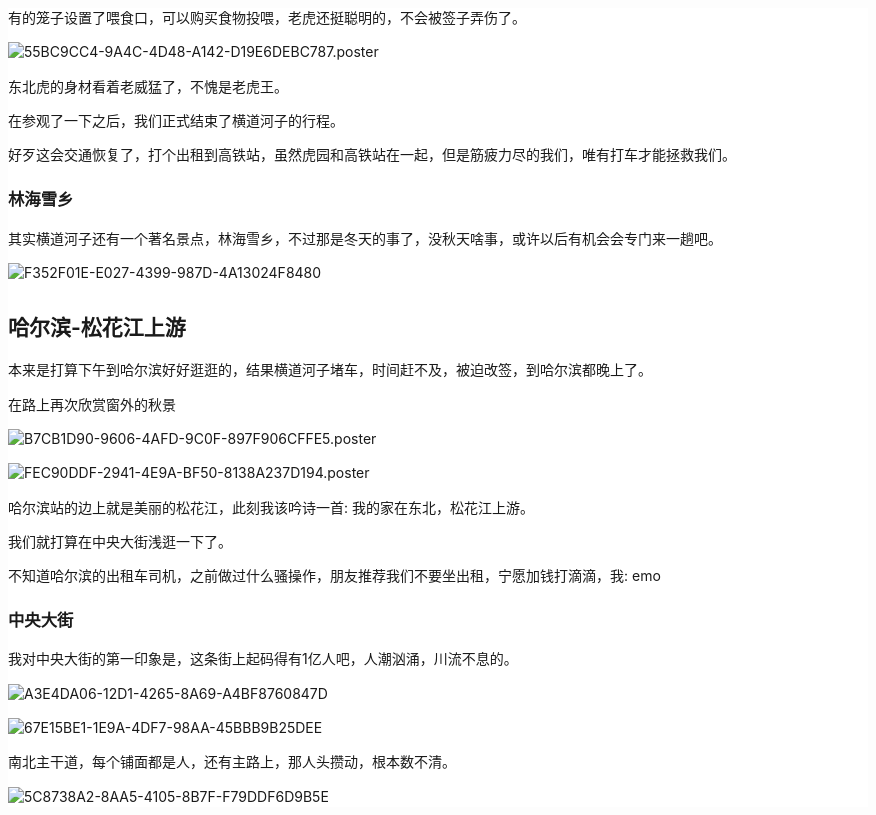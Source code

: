 有的笼子设置了喂食口，可以购买食物投喂，老虎还挺聪明的，不会被签子弄伤了。

![55BC9CC4-9A4C-4D48-A142-D19E6DEBC787.poster](https://cdn.jsdelivr.net/gh/thend03/mdPic/picGo/202411161110489.JPG)



东北虎的身材看着老威猛了，不愧是老虎王。



在参观了一下之后，我们正式结束了横道河子的行程。

好歹这会交通恢复了，打个出租到高铁站，虽然虎园和高铁站在一起，但是筋疲力尽的我们，唯有打车才能拯救我们。



### 林海雪乡

其实横道河子还有一个著名景点，林海雪乡，不过那是冬天的事了，没秋天啥事，或许以后有机会会专门来一趟吧。

![F352F01E-E027-4399-987D-4A13024F8480](https://cdn.jsdelivr.net/gh/thend03/mdPic/picGo/202411161112579.JPG)



## 哈尔滨-松花江上游

本来是打算下午到哈尔滨好好逛逛的，结果横道河子堵车，时间赶不及，被迫改签，到哈尔滨都晚上了。



在路上再次欣赏窗外的秋景

![B7CB1D90-9606-4AFD-9C0F-897F906CFFE5.poster](https://cdn.jsdelivr.net/gh/thend03/mdPic/picGo/202411161113821.JPG)

![FEC90DDF-2941-4E9A-BF50-8138A237D194.poster](https://cdn.jsdelivr.net/gh/thend03/mdPic/picGo/202411161113744.JPG)

哈尔滨站的边上就是美丽的松花江，此刻我该吟诗一首: 我的家在东北，松花江上游。



我们就打算在中央大街浅逛一下了。



不知道哈尔滨的出租车司机，之前做过什么骚操作，朋友推荐我们不要坐出租，宁愿加钱打滴滴，我: emo



### 中央大街

我对中央大街的第一印象是，这条街上起码得有1亿人吧，人潮汹涌，川流不息的。

![A3E4DA06-12D1-4265-8A69-A4BF8760847D](https://cdn.jsdelivr.net/gh/thend03/mdPic/picGo/202411161114009.JPG)

![67E15BE1-1E9A-4DF7-98AA-45BBB9B25DEE](https://cdn.jsdelivr.net/gh/thend03/mdPic/picGo/202411161114124.JPG)





南北主干道，每个铺面都是人，还有主路上，那人头攒动，根本数不清。

![5C8738A2-8AA5-4105-8B7F-F79DDF6D9B5E](https://cdn.jsdelivr.net/gh/thend03/mdPic/picGo/202411161115490.JPG)
